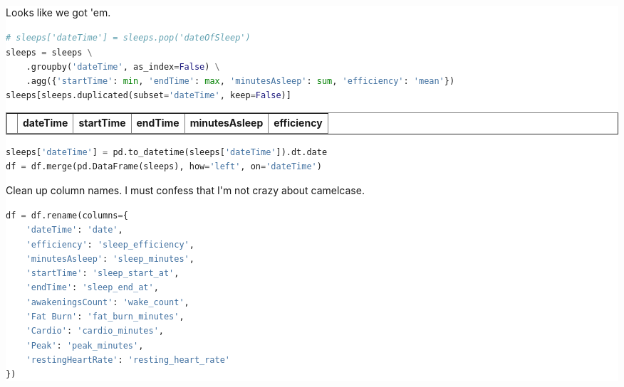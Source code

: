 

Looks like we got 'em.


```python
# sleeps['dateTime'] = sleeps.pop('dateOfSleep')
sleeps = sleeps \
    .groupby('dateTime', as_index=False) \
    .agg({'startTime': min, 'endTime': max, 'minutesAsleep': sum, 'efficiency': 'mean'})
sleeps[sleeps.duplicated(subset='dateTime', keep=False)]
```




<div>
<style scoped>
    .dataframe tbody tr th:only-of-type {
        vertical-align: middle;
    }

    .dataframe tbody tr th {
        vertical-align: top;
    }

    .dataframe thead th {
        text-align: right;
    }
</style>
<table border="1" class="dataframe">
  <thead>
    <tr style="text-align: right;">
      <th></th>
      <th>dateTime</th>
      <th>startTime</th>
      <th>endTime</th>
      <th>minutesAsleep</th>
      <th>efficiency</th>
    </tr>
  </thead>
  <tbody>
  </tbody>
</table>
</div>




```python
sleeps['dateTime'] = pd.to_datetime(sleeps['dateTime']).dt.date
df = df.merge(pd.DataFrame(sleeps), how='left', on='dateTime')
```

Clean up column names. I must confess that I'm not crazy about camelcase.


```python
df = df.rename(columns={
    'dateTime': 'date',
    'efficiency': 'sleep_efficiency',
    'minutesAsleep': 'sleep_minutes', 
    'startTime': 'sleep_start_at',
    'endTime': 'sleep_end_at',
    'awakeningsCount': 'wake_count',
    'Fat Burn': 'fat_burn_minutes',
    'Cardio': 'cardio_minutes',
    'Peak': 'peak_minutes',
    'restingHeartRate': 'resting_heart_rate'
})
```
